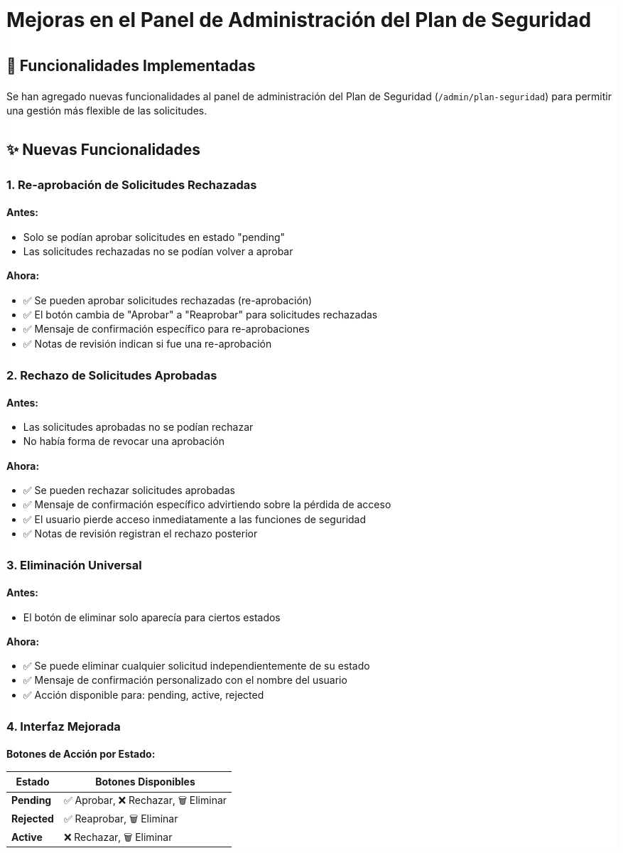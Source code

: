 # Mejoras en el Panel de Administración del Plan de Seguridad

## 🎯 Funcionalidades Implementadas

Se han agregado nuevas funcionalidades al panel de administración del Plan de Seguridad (`/admin/plan-seguridad`) para permitir una gestión más flexible de las solicitudes.

## ✨ Nuevas Funcionalidades

### 1. **Re-aprobación de Solicitudes Rechazadas**

**Antes:**
- Solo se podían aprobar solicitudes en estado "pending"
- Las solicitudes rechazadas no se podían volver a aprobar

**Ahora:**
- ✅ Se pueden aprobar solicitudes rechazadas (re-aprobación)
- ✅ El botón cambia de "Aprobar" a "Reaprobar" para solicitudes rechazadas
- ✅ Mensaje de confirmación específico para re-aprobaciones
- ✅ Notas de revisión indican si fue una re-aprobación

### 2. **Rechazo de Solicitudes Aprobadas**

**Antes:**
- Las solicitudes aprobadas no se podían rechazar
- No había forma de revocar una aprobación

**Ahora:**
- ✅ Se pueden rechazar solicitudes aprobadas
- ✅ Mensaje de confirmación específico advirtiendo sobre la pérdida de acceso
- ✅ El usuario pierde acceso inmediatamente a las funciones de seguridad
- ✅ Notas de revisión registran el rechazo posterior

### 3. **Eliminación Universal**

**Antes:**
- El botón de eliminar solo aparecía para ciertos estados

**Ahora:**
- ✅ Se puede eliminar cualquier solicitud independientemente de su estado
- ✅ Mensaje de confirmación personalizado con el nombre del usuario
- ✅ Acción disponible para: pending, active, rejected

### 4. **Interfaz Mejorada**

**Botones de Acción por Estado:**

| Estado | Botones Disponibles |
|--------|-------------------|
| **Pending** | ✅ Aprobar, ❌ Rechazar, 🗑️ Eliminar |
| **Rejected** | ✅ Reaprobar, 🗑️ Eliminar |
| **Active** | ❌ Rechazar, 🗑️ Eliminar |

